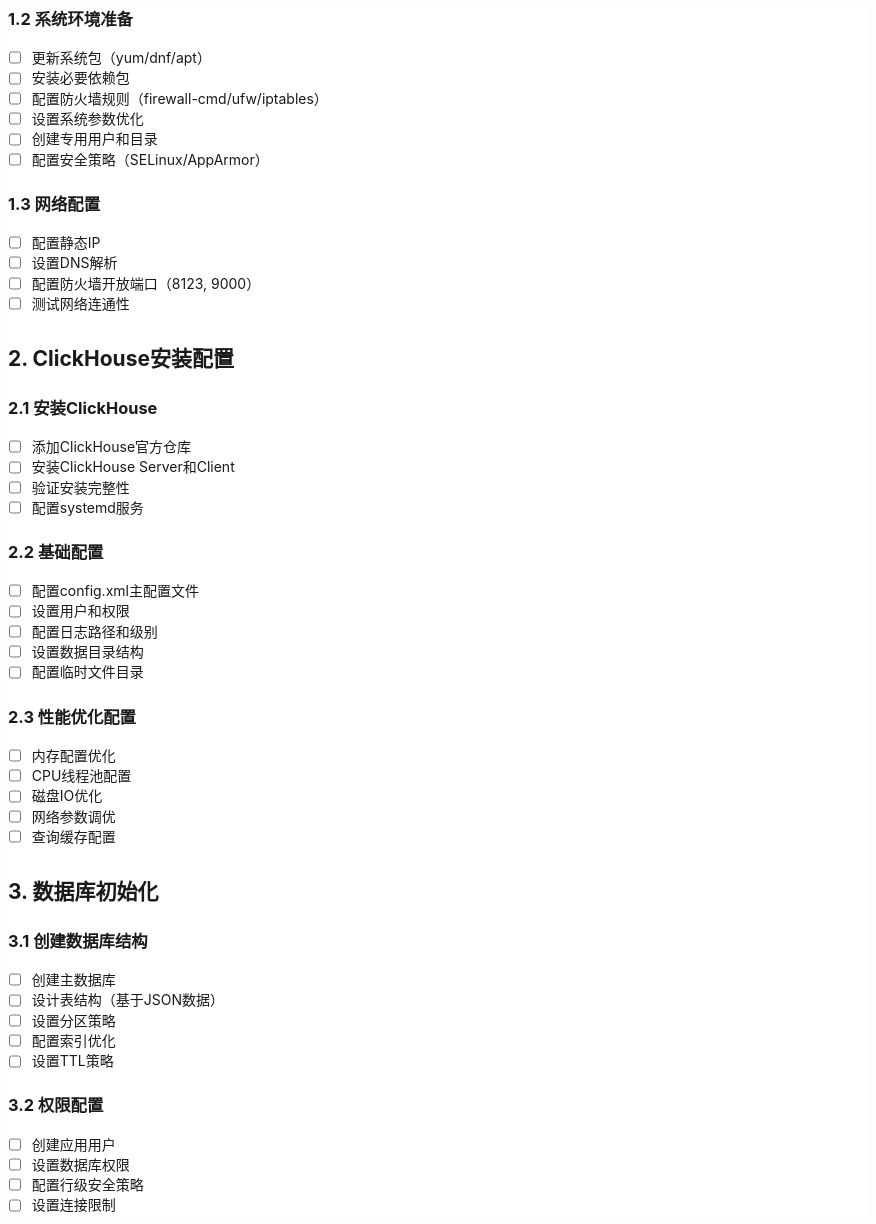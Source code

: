 ### 1.2 系统环境准备
- [ ] 更新系统包（yum/dnf/apt）
- [ ] 安装必要依赖包
- [ ] 配置防火墙规则（firewall-cmd/ufw/iptables）
- [ ] 设置系统参数优化
- [ ] 创建专用用户和目录
- [ ] 配置安全策略（SELinux/AppArmor）

### 1.3 网络配置
- [ ] 配置静态IP
- [ ] 设置DNS解析
- [ ] 配置防火墙开放端口（8123, 9000）
- [ ] 测试网络连通性

## 2. ClickHouse安装配置

### 2.1 安装ClickHouse
- [ ] 添加ClickHouse官方仓库
- [ ] 安装ClickHouse Server和Client
- [ ] 验证安装完整性
- [ ] 配置systemd服务

### 2.2 基础配置
- [ ] 配置config.xml主配置文件
- [ ] 设置用户和权限
- [ ] 配置日志路径和级别
- [ ] 设置数据目录结构
- [ ] 配置临时文件目录

### 2.3 性能优化配置
- [ ] 内存配置优化
- [ ] CPU线程池配置
- [ ] 磁盘IO优化
- [ ] 网络参数调优
- [ ] 查询缓存配置

## 3. 数据库初始化

### 3.1 创建数据库结构
- [ ] 创建主数据库
- [ ] 设计表结构（基于JSON数据）
- [ ] 设置分区策略
- [ ] 配置索引优化
- [ ] 设置TTL策略

### 3.2 权限配置
- [ ] 创建应用用户
- [ ] 设置数据库权限
- [ ] 配置行级安全策略
- [ ] 设置连接限制
